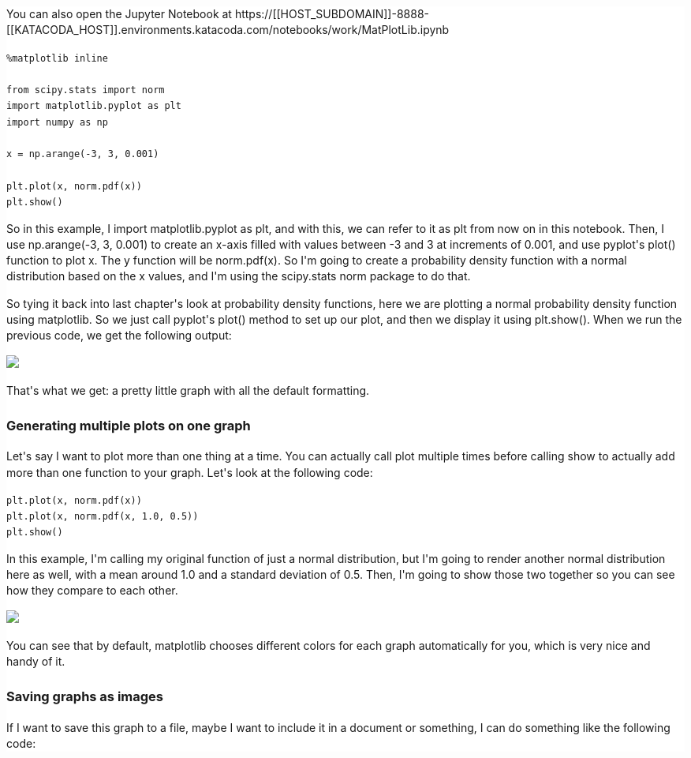 You can also open the Jupyter Notebook at https://[[HOST_SUBDOMAIN]]-8888-[[KATACODA_HOST]].environments.katacoda.com/notebooks/work/MatPlotLib.ipynb


```
%matplotlib inline 
 
from scipy.stats import norm 
import matplotlib.pyplot as plt 
import numpy as np 

x = np.arange(-3, 3, 0.001) 
 
plt.plot(x, norm.pdf(x)) 
plt.show() 
```

So in this example, I import matplotlib.pyplot as plt, and with this, we can refer to it as plt from now on in this notebook. Then, I use np.arange(-3, 3, 0.001) to create an x-axis filled with values between -3 and 3 at increments of 0.001, and use pyplot's plot() function to plot x. The y function will be norm.pdf(x). So I'm going to create a probability density function with a normal distribution based on the x values, and I'm using the scipy.stats norm package to do that.

So tying it back into last chapter's look at probability density functions, here we are plotting a normal probability density function using matplotlib. So we just call pyplot's plot() method to set up our plot, and then we display it using plt.show(). When we run the previous code, we get the following output:

![](https://github.com/fenago/katacoda-scenarios/raw/master/datascience-machine-learning/datascience-machine-learning-chapter-03-01/steps/2/1.png)

That's what we get: a pretty little graph with all the default formatting.

### Generating multiple plots on one graph

Let's say I want to plot more than one thing at a time. You can actually call plot multiple times before calling show to actually add more than one function to your graph. Let's look at the following code:

```
plt.plot(x, norm.pdf(x)) 
plt.plot(x, norm.pdf(x, 1.0, 0.5)) 
plt.show() 
```

In this example, I'm calling my original function of just a normal distribution, but I'm going to render another normal distribution here as well, with a mean around 1.0 and a standard deviation of 0.5. Then, I'm going to show those two together so you can see how they compare to each other.

![](https://github.com/fenago/katacoda-scenarios/raw/master/datascience-machine-learning/datascience-machine-learning-chapter-03-01/steps/2/2.png)

You can see that by default, matplotlib chooses different colors for each graph automatically for you, which is very nice and handy of it.

### Saving graphs as images

If I want to save this graph to a file, maybe I want to include it in a document or something, I can do something like the following code:
